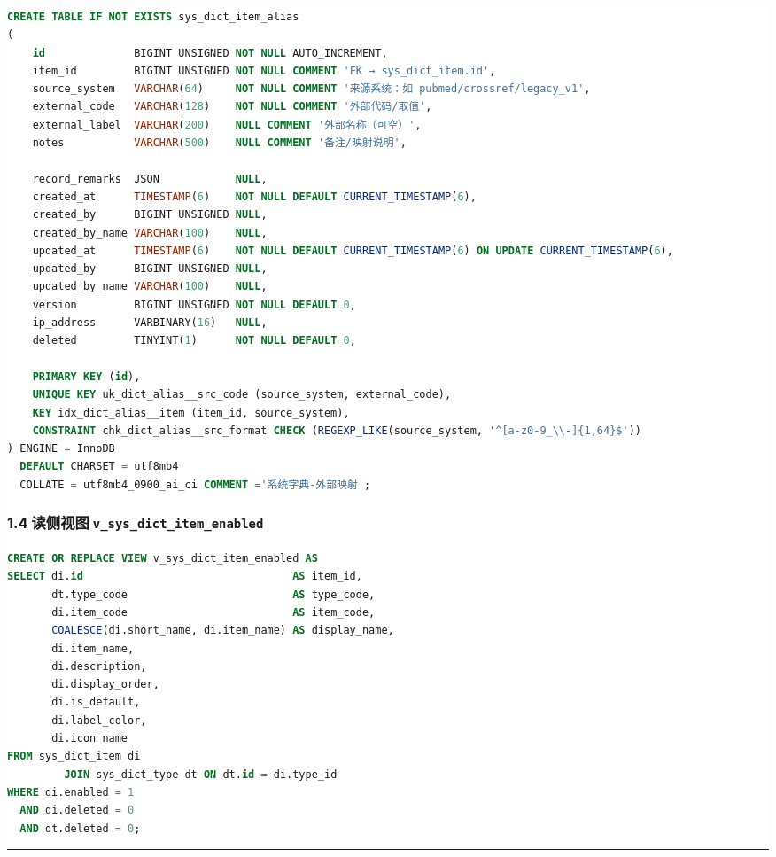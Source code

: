 ```sql
CREATE TABLE IF NOT EXISTS sys_dict_item_alias
(
    id              BIGINT UNSIGNED NOT NULL AUTO_INCREMENT,
    item_id         BIGINT UNSIGNED NOT NULL COMMENT 'FK → sys_dict_item.id',
    source_system   VARCHAR(64)     NOT NULL COMMENT '来源系统：如 pubmed/crossref/legacy_v1',
    external_code   VARCHAR(128)    NOT NULL COMMENT '外部代码/取值',
    external_label  VARCHAR(200)    NULL COMMENT '外部名称（可空）',
    notes           VARCHAR(500)    NULL COMMENT '备注/映射说明',

    record_remarks  JSON            NULL,
    created_at      TIMESTAMP(6)    NOT NULL DEFAULT CURRENT_TIMESTAMP(6),
    created_by      BIGINT UNSIGNED NULL,
    created_by_name VARCHAR(100)    NULL,
    updated_at      TIMESTAMP(6)    NOT NULL DEFAULT CURRENT_TIMESTAMP(6) ON UPDATE CURRENT_TIMESTAMP(6),
    updated_by      BIGINT UNSIGNED NULL,
    updated_by_name VARCHAR(100)    NULL,
    version         BIGINT UNSIGNED NOT NULL DEFAULT 0,
    ip_address      VARBINARY(16)   NULL,
    deleted         TINYINT(1)      NOT NULL DEFAULT 0,

    PRIMARY KEY (id),
    UNIQUE KEY uk_dict_alias__src_code (source_system, external_code),
    KEY idx_dict_alias__item (item_id, source_system),
    CONSTRAINT chk_dict_alias__src_format CHECK (REGEXP_LIKE(source_system, '^[a-z0-9_\\-]{1,64}$'))
) ENGINE = InnoDB
  DEFAULT CHARSET = utf8mb4
  COLLATE = utf8mb4_0900_ai_ci COMMENT ='系统字典-外部映射';
```

### <a id="sec-1-4"></a> 1.4 读侧视图 `v_sys_dict_item_enabled`

```sql
CREATE OR REPLACE VIEW v_sys_dict_item_enabled AS
SELECT di.id                                 AS item_id,
       dt.type_code                          AS type_code,
       di.item_code                          AS item_code,
       COALESCE(di.short_name, di.item_name) AS display_name,
       di.item_name,
       di.description,
       di.display_order,
       di.is_default,
       di.label_color,
       di.icon_name
FROM sys_dict_item di
         JOIN sys_dict_type dt ON dt.id = di.type_id
WHERE di.enabled = 1
  AND di.deleted = 0
  AND dt.deleted = 0;
```

---